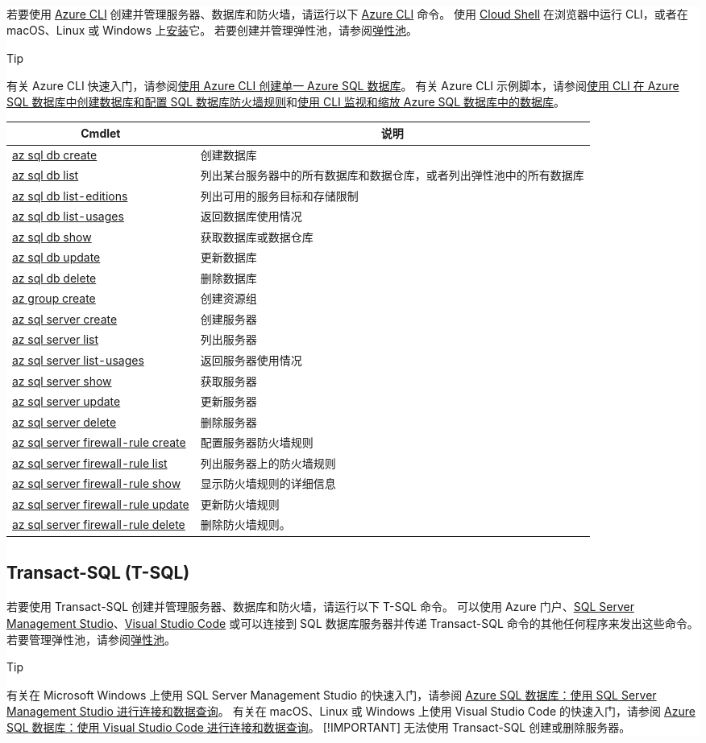 若要使用 [Azure CLI](/cli/azure) 创建并管理服务器、数据库和防火墙，请运行以下 [Azure CLI](/cli/azure/sql/db) 命令。 使用 [Cloud Shell](../../cloud-shell/overview.md) 在浏览器中运行 CLI，或者在 macOS、Linux 或 Windows 上[安装](/cli/azure/install-azure-cli)它。 若要创建并管理弹性池，请参阅[弹性池](elastic-pool-overview.md)。

> [!TIP]
> 有关 Azure CLI 快速入门，请参阅[使用 Azure CLI 创建单一 Azure SQL 数据库](az-cli-script-samples-content-guide.md)。 有关 Azure CLI 示例脚本，请参阅[使用 CLI 在 Azure SQL 数据库中创建数据库和配置 SQL 数据库防火墙规则](scripts/create-and-configure-database-cli.md)和[使用 CLI 监视和缩放 Azure SQL 数据库中的数据库](scripts/monitor-and-scale-database-cli.md)。
>

| Cmdlet | 说明 |
| --- | --- |
|[az sql db create](/cli/azure/sql/db#az-sql-db-create) |创建数据库|
|[az sql db list](/cli/azure/sql/db#az-sql-db-list)|列出某台服务器中的所有数据库和数据仓库，或者列出弹性池中的所有数据库|
|[az sql db list-editions](/cli/azure/sql/db#az-sql-db-list-editions)|列出可用的服务目标和存储限制|
|[az sql db list-usages](/cli/azure/sql/db#az-sql-db-list-usages)|返回数据库使用情况|
|[az sql db show](/cli/azure/sql/db#az-sql-db-show)|获取数据库或数据仓库|
|[az sql db update](/cli/azure/sql/db#az-sql-db-update)|更新数据库|
|[az sql db delete](/cli/azure/sql/db#az-sql-db-delete)|删除数据库|
|[az group create](/cli/azure/group#az-group-create)|创建资源组|
|[az sql server create](/cli/azure/sql/server#az-sql-server-create)|创建服务器|
|[az sql server list](/cli/azure/sql/server#az-sql-server-list)|列出服务器|
|[az sql server list-usages](/cli/azure/sql/server#az-sql-server-list-usages)|返回服务器使用情况|
|[az sql server show](/cli/azure/sql/server#az-sql-server-show)|获取服务器|
|[az sql server update](/cli/azure/sql/server#az-sql-server-update)|更新服务器|
|[az sql server delete](/cli/azure/sql/server#az-sql-server-delete)|删除服务器|
|[az sql server firewall-rule create](/cli/azure/sql/server/firewall-rule#az-sql-server-firewall-rule-create)|配置服务器防火墙规则|
|[az sql server firewall-rule list](/cli/azure/sql/server/firewall-rule#az-sql-server-firewall-rule-list)|列出服务器上的防火墙规则|
|[az sql server firewall-rule show](/cli/azure/sql/server/firewall-rule#az-sql-server-firewall-rule-show)|显示防火墙规则的详细信息|
|[az sql server firewall-rule update](/cli/azure/sql/server/firewall-rule##az-sql-server-firewall-rule-update)|更新防火墙规则|
|[az sql server firewall-rule delete](/cli/azure/sql/server/firewall-rule#az-sql-server-firewall-rule-delete)|删除防火墙规则。|

## <a name="transact-sql-t-sql"></a>Transact-SQL (T-SQL)

若要使用 Transact-SQL 创建并管理服务器、数据库和防火墙，请运行以下 T-SQL 命令。 可以使用 Azure 门户、[SQL Server Management Studio](/sql/ssms/use-sql-server-management-studio)、[Visual Studio Code](https://code.visualstudio.com/docs) 或可以连接到 SQL 数据库服务器并传递 Transact-SQL 命令的其他任何程序来发出这些命令。 若要管理弹性池，请参阅[弹性池](elastic-pool-overview.md)。

> [!TIP]
> 有关在 Microsoft Windows 上使用 SQL Server Management Studio 的快速入门，请参阅 [Azure SQL 数据库：使用 SQL Server Management Studio 进行连接和数据查询](connect-query-ssms.md)。 有关在 macOS、Linux 或 Windows 上使用 Visual Studio Code 的快速入门，请参阅 [Azure SQL 数据库：使用 Visual Studio Code 进行连接和数据查询](connect-query-vscode.md)。
> [!IMPORTANT]
> 无法使用 Transact-SQL 创建或删除服务器。
